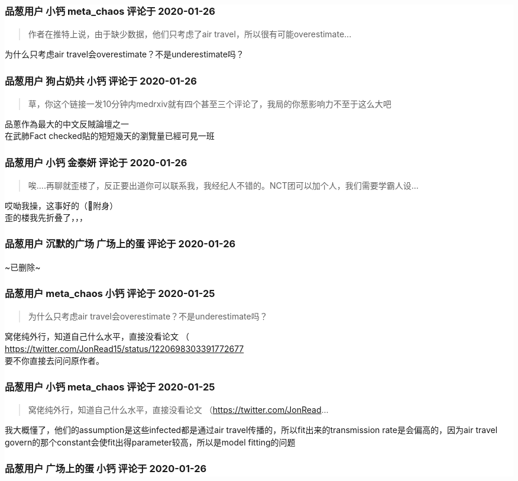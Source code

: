 

            
### 品葱用户 **小钙 meta_chaos** 评论于 2020-01-26
        
> 作者在推特上说，由于缺少数据，他们只考虑了air travel，所以很有可能overestimate...

  
为什么只考虑air travel会overestimate？不是underestimate吗？
        


            
### 品葱用户 **狗占奶共 小钙** 评论于 2020-01-26
        
> 草，你这个链接一发10分钟内medrxiv就有四个甚至三个评论了，我局的你葱影响力不至于这么大吧

  
品蔥作為最大的中文反賊論壇之一  
在武肺Fact checked貼的短短幾天的瀏覽量已經可見一班
        


            
### 品葱用户 **小钙 金泰妍** 评论于 2020-01-26
        
> 唉....再聊就歪楼了，反正要出道你可以联系我，我经纪人不错的。NCT团可以加个人，我们需要学霸人设...

  
哎呦我操，这事好的（👚附身）  
歪的楼我先折叠了，，，
        


            
### 品葱用户 **沉默的广场 广场上的蛋** 评论于 2020-01-26
        
~已删除~
        


            
### 品葱用户 **meta_chaos 小钙** 评论于 2020-01-25
        
> 为什么只考虑air travel会overestimate？不是underestimate吗？

  
窝佬纯外行，知道自己什么水平，直接没看论文 （  
https://twitter.com/JonRead15/status/1220698303391772677  
要不你直接去问问原作者。
        


            
### 品葱用户 **小钙 meta_chaos** 评论于 2020-01-25
        
> 窝佬纯外行，知道自己什么水平，直接没看论文 （https://twitter.com/JonRead...

  
我大概懂了，他们的assumption是这些infected都是通过air travel传播的，所以fit出来的transmission rate是会偏高的，因为air travel govern的那个constant会使fit出得parameter较高，所以是model fitting的问题
        


            
### 品葱用户 **广场上的蛋 小钙** 评论于 2020-01-26
        